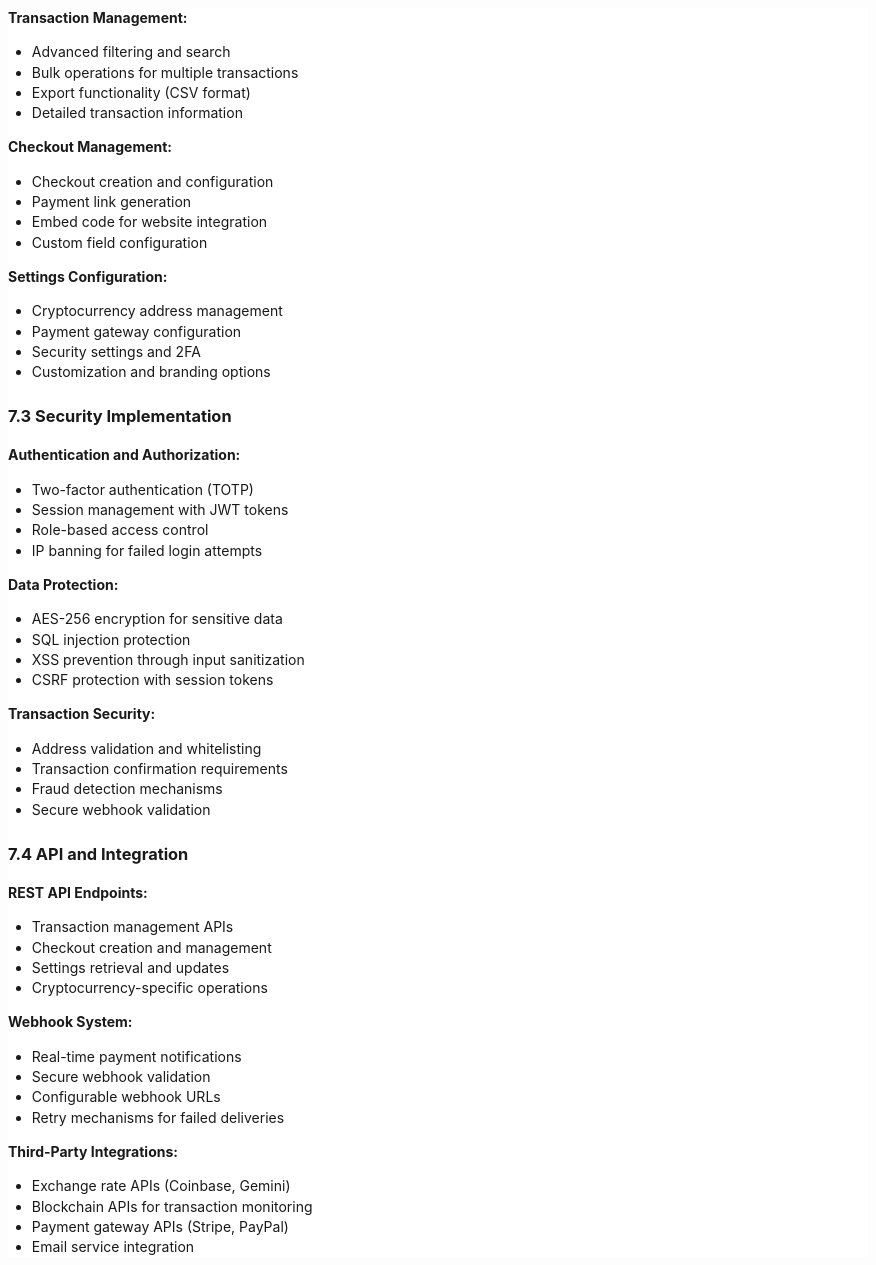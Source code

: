 **Transaction Management:**
- Advanced filtering and search
- Bulk operations for multiple transactions
- Export functionality (CSV format)
- Detailed transaction information

**Checkout Management:**
- Checkout creation and configuration
- Payment link generation
- Embed code for website integration
- Custom field configuration

**Settings Configuration:**
- Cryptocurrency address management
- Payment gateway configuration
- Security settings and 2FA
- Customization and branding options

### 7.3 Security Implementation

**Authentication and Authorization:**
- Two-factor authentication (TOTP)
- Session management with JWT tokens
- Role-based access control
- IP banning for failed login attempts

**Data Protection:**
- AES-256 encryption for sensitive data
- SQL injection protection
- XSS prevention through input sanitization
- CSRF protection with session tokens

**Transaction Security:**
- Address validation and whitelisting
- Transaction confirmation requirements
- Fraud detection mechanisms
- Secure webhook validation

### 7.4 API and Integration

**REST API Endpoints:**
- Transaction management APIs
- Checkout creation and management
- Settings retrieval and updates
- Cryptocurrency-specific operations

**Webhook System:**
- Real-time payment notifications
- Secure webhook validation
- Configurable webhook URLs
- Retry mechanisms for failed deliveries

**Third-Party Integrations:**
- Exchange rate APIs (Coinbase, Gemini)
- Blockchain APIs for transaction monitoring
- Payment gateway APIs (Stripe, PayPal)
- Email service integration
